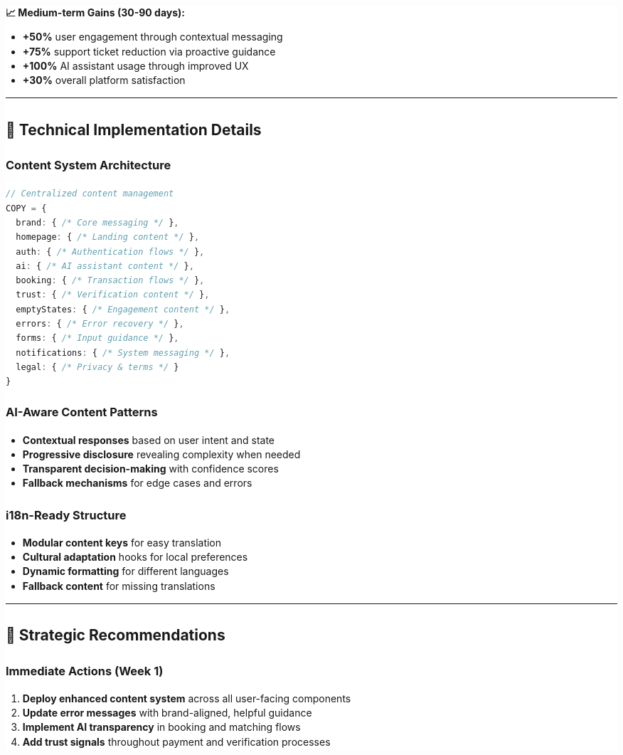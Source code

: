 **📈 Medium-term Gains (30-90 days):**
- **+50%** user engagement through contextual messaging
- **+75%** support ticket reduction via proactive guidance
- **+100%** AI assistant usage through improved UX
- **+30%** overall platform satisfaction

---

## 🔧 **Technical Implementation Details**

### **Content System Architecture**
```typescript
// Centralized content management
COPY = {
  brand: { /* Core messaging */ },
  homepage: { /* Landing content */ },
  auth: { /* Authentication flows */ },
  ai: { /* AI assistant content */ },
  booking: { /* Transaction flows */ },
  trust: { /* Verification content */ },
  emptyStates: { /* Engagement content */ },
  errors: { /* Error recovery */ },
  forms: { /* Input guidance */ },
  notifications: { /* System messaging */ },
  legal: { /* Privacy & terms */ }
}
```

### **AI-Aware Content Patterns**
- **Contextual responses** based on user intent and state
- **Progressive disclosure** revealing complexity when needed
- **Transparent decision-making** with confidence scores
- **Fallback mechanisms** for edge cases and errors

### **i18n-Ready Structure**
- **Modular content keys** for easy translation
- **Cultural adaptation** hooks for local preferences
- **Dynamic formatting** for different languages
- **Fallback content** for missing translations

---

## 🎯 **Strategic Recommendations**

### **Immediate Actions (Week 1)**
1. **Deploy enhanced content system** across all user-facing components
2. **Update error messages** with brand-aligned, helpful guidance
3. **Implement AI transparency** in booking and matching flows
4. **Add trust signals** throughout payment and verification processes
